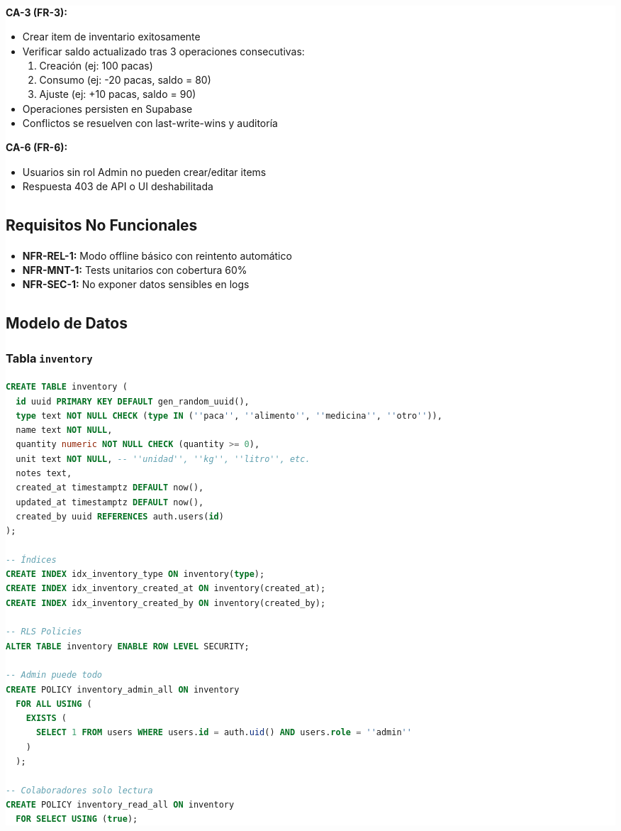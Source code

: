 **CA-3 (FR-3):**
- Crear item de inventario exitosamente
- Verificar saldo actualizado tras 3 operaciones consecutivas:
  1. Creación (ej: 100 pacas)
  2. Consumo (ej: -20 pacas, saldo = 80)
  3. Ajuste (ej: +10 pacas, saldo = 90)
- Operaciones persisten en Supabase
- Conflictos se resuelven con last-write-wins y auditoría

**CA-6 (FR-6):**
- Usuarios sin rol Admin no pueden crear/editar items
- Respuesta 403 de API o UI deshabilitada

## Requisitos No Funcionales

- **NFR-REL-1:** Modo offline básico con reintento automático
- **NFR-MNT-1:** Tests unitarios con cobertura  60%
- **NFR-SEC-1:** No exponer datos sensibles en logs

## Modelo de Datos

### Tabla `inventory`

```sql
CREATE TABLE inventory (
  id uuid PRIMARY KEY DEFAULT gen_random_uuid(),
  type text NOT NULL CHECK (type IN (''paca'', ''alimento'', ''medicina'', ''otro'')),
  name text NOT NULL,
  quantity numeric NOT NULL CHECK (quantity >= 0),
  unit text NOT NULL, -- ''unidad'', ''kg'', ''litro'', etc.
  notes text,
  created_at timestamptz DEFAULT now(),
  updated_at timestamptz DEFAULT now(),
  created_by uuid REFERENCES auth.users(id)
);

-- Índices
CREATE INDEX idx_inventory_type ON inventory(type);
CREATE INDEX idx_inventory_created_at ON inventory(created_at);
CREATE INDEX idx_inventory_created_by ON inventory(created_by);

-- RLS Policies
ALTER TABLE inventory ENABLE ROW LEVEL SECURITY;

-- Admin puede todo
CREATE POLICY inventory_admin_all ON inventory
  FOR ALL USING (
    EXISTS (
      SELECT 1 FROM users WHERE users.id = auth.uid() AND users.role = ''admin''
    )
  );

-- Colaboradores solo lectura
CREATE POLICY inventory_read_all ON inventory
  FOR SELECT USING (true);
```
